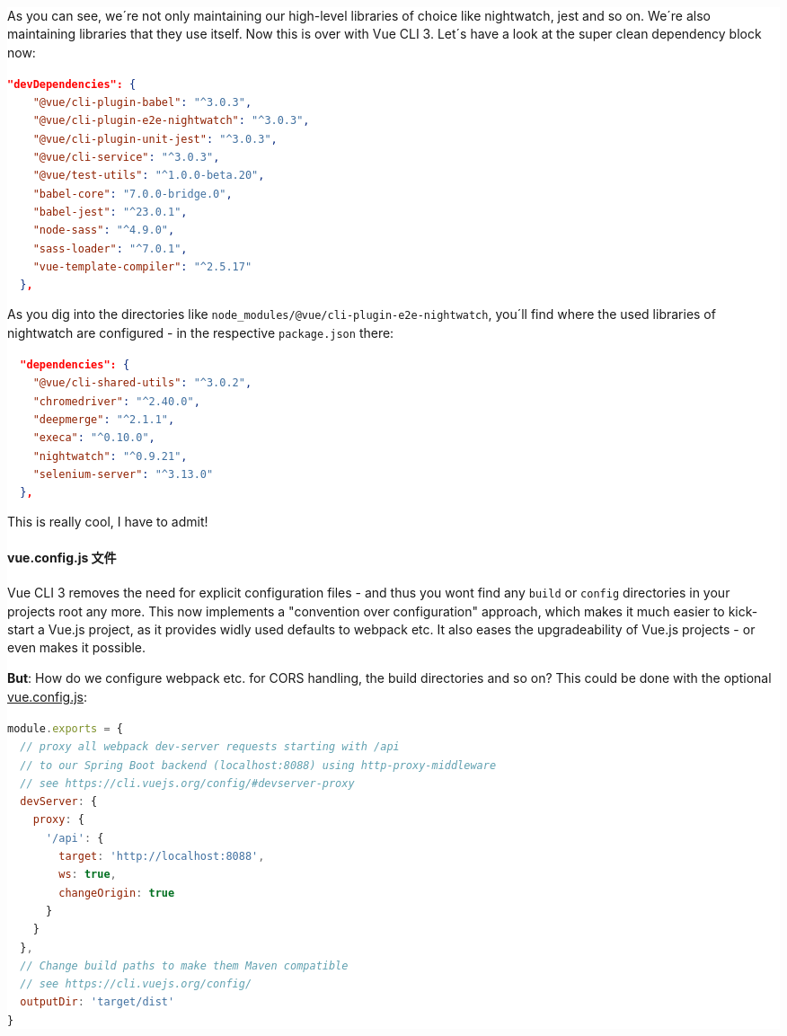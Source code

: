 As you can see, we´re not only maintaining our high-level libraries of choice like nightwatch, jest and so on. We´re also maintaining libraries that they use itself. Now this is over with Vue CLI 3. Let´s have a look at the super clean dependency block now:

```json
"devDependencies": {
    "@vue/cli-plugin-babel": "^3.0.3",
    "@vue/cli-plugin-e2e-nightwatch": "^3.0.3",
    "@vue/cli-plugin-unit-jest": "^3.0.3",
    "@vue/cli-service": "^3.0.3",
    "@vue/test-utils": "^1.0.0-beta.20",
    "babel-core": "7.0.0-bridge.0",
    "babel-jest": "^23.0.1",
    "node-sass": "^4.9.0",
    "sass-loader": "^7.0.1",
    "vue-template-compiler": "^2.5.17"
  },
``` 

As you dig into the directories like `node_modules/@vue/cli-plugin-e2e-nightwatch`, you´ll find where the used libraries of nightwatch are configured - in the respective `package.json` there:

```json
  "dependencies": {
    "@vue/cli-shared-utils": "^3.0.2",
    "chromedriver": "^2.40.0",
    "deepmerge": "^2.1.1",
    "execa": "^0.10.0",
    "nightwatch": "^0.9.21",
    "selenium-server": "^3.13.0"
  },
```

This is really cool, I have to admit!


#### vue.config.js 文件

Vue CLI 3 removes the need for explicit configuration files - and thus you wont find any `build` or `config` directories in your projects root any more. This now implements a "convention over configuration" approach, which makes it much easier to kick-start a Vue.js project, as it provides widly used defaults to webpack etc. It also eases the upgradeability of Vue.js projects - or even makes it possible. 

__But__: How do we configure webpack etc. for CORS handling, the build directories and so on? This could be done with the optional [vue.config.js](https://cli.vuejs.org/config/#vue-config-js):

```javascript
module.exports = {
  // proxy all webpack dev-server requests starting with /api
  // to our Spring Boot backend (localhost:8088) using http-proxy-middleware
  // see https://cli.vuejs.org/config/#devserver-proxy
  devServer: {
    proxy: {
      '/api': {
        target: 'http://localhost:8088',
        ws: true,
        changeOrigin: true
      }
    }
  },
  // Change build paths to make them Maven compatible
  // see https://cli.vuejs.org/config/
  outputDir: 'target/dist'
}
```
